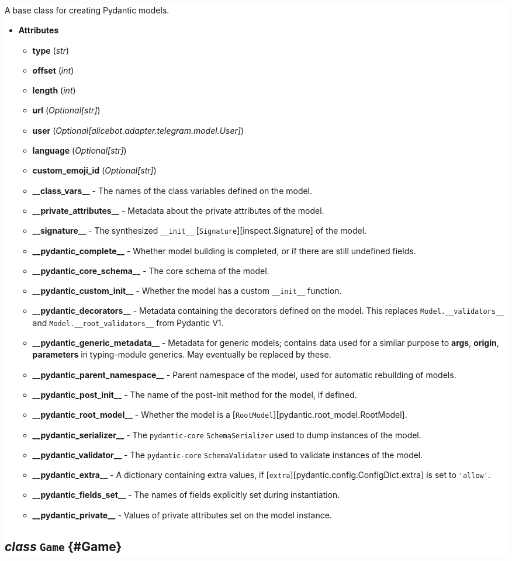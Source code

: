 A base class for creating Pydantic models.

- **Attributes**

  - **type** (_str_)

  - **offset** (_int_)

  - **length** (_int_)

  - **url** (_Optional\[str\]_)

  - **user** (_Optional\[alicebot.adapter.telegram.model.User\]_)

  - **language** (_Optional\[str\]_)

  - **custom\_emoji\_id** (_Optional\[str\]_)

  - **\_\_class\_vars\_\_** - The names of the class variables defined on the model.

  - **\_\_private\_attributes\_\_** - Metadata about the private attributes of the model.

  - **\_\_signature\_\_** - The synthesized `__init__` [`Signature`][inspect.Signature] of the model.

  - **\_\_pydantic\_complete\_\_** - Whether model building is completed, or if there are still undefined fields.

  - **\_\_pydantic\_core\_schema\_\_** - The core schema of the model.

  - **\_\_pydantic\_custom\_init\_\_** - Whether the model has a custom `__init__` function.

  - **\_\_pydantic\_decorators\_\_** - Metadata containing the decorators defined on the model.
  This replaces `Model.__validators__` and `Model.__root_validators__` from Pydantic V1.

  - **\_\_pydantic\_generic\_metadata\_\_** - Metadata for generic models; contains data used for a similar purpose to
  __args__, __origin__, __parameters__ in typing-module generics. May eventually be replaced by these.

  - **\_\_pydantic\_parent\_namespace\_\_** - Parent namespace of the model, used for automatic rebuilding of models.

  - **\_\_pydantic\_post\_init\_\_** - The name of the post-init method for the model, if defined.

  - **\_\_pydantic\_root\_model\_\_** - Whether the model is a [`RootModel`][pydantic.root_model.RootModel].

  - **\_\_pydantic\_serializer\_\_** - The `pydantic-core` `SchemaSerializer` used to dump instances of the model.

  - **\_\_pydantic\_validator\_\_** - The `pydantic-core` `SchemaValidator` used to validate instances of the model.

  - **\_\_pydantic\_extra\_\_** - A dictionary containing extra values, if [`extra`][pydantic.config.ConfigDict.extra]
  is set to `'allow'`.

  - **\_\_pydantic\_fields\_set\_\_** - The names of fields explicitly set during instantiation.

  - **\_\_pydantic\_private\_\_** - Values of private attributes set on the model instance.

## _class_ `Game` {#Game}
